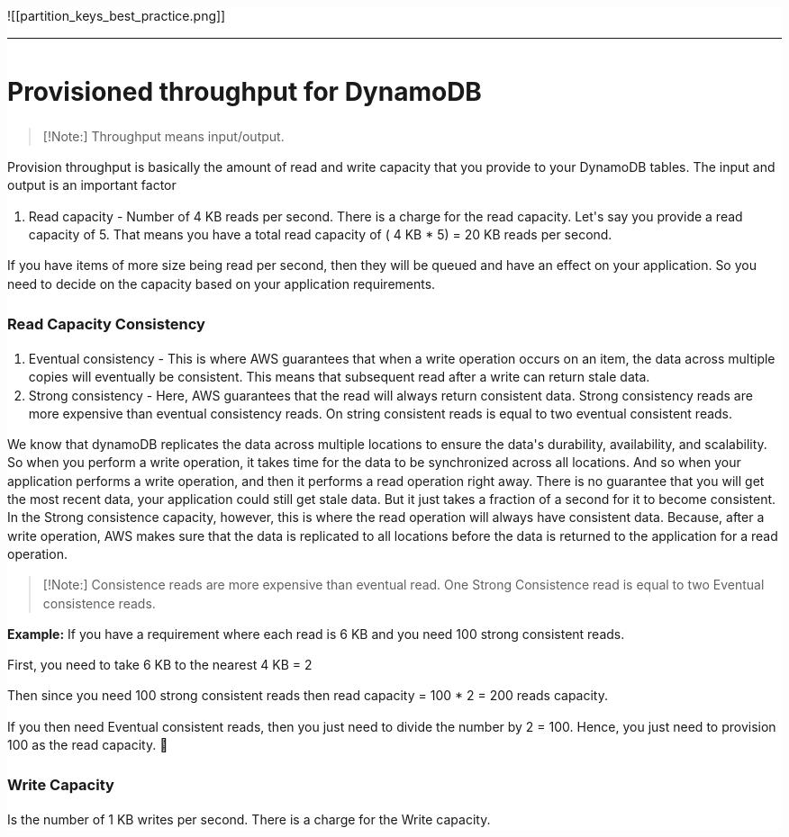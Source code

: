 ![[partition_keys_best_practice.png]]

---
# Provisioned throughput for DynamoDB

>[!Note:]
>Throughput means input/output.

Provision throughput is basically the amount of read and write capacity that you provide to your DynamoDB tables. The input and output is an important factor

1. Read capacity - Number of 4 KB reads per second. There is a charge for the read capacity.
	Let's say you provide a read capacity of 5. That means you have a total read capacity of ( 4 KB * 5) = 20 KB reads per second.

If you have items of more size being read per second, then they will be queued and have an effect on your application. So you need to decide on the capacity based on your application requirements.

### Read Capacity Consistency
1. Eventual consistency - This is where AWS guarantees that when a write operation occurs on an item, the data across multiple copies will eventually be consistent. This means that subsequent read after a write can return stale data.
2. Strong consistency - Here, AWS guarantees that the read will always return consistent data.
Strong consistency reads are more expensive than eventual consistency reads. On string consistent reads is equal to two eventual consistent reads.

We know that dynamoDB replicates the data across multiple locations to ensure the data's durability, availability, and scalability. So when you perform a write operation, it takes time for the data to be synchronized across all locations. And so when your application performs a write operation, and then it performs a read operation right away. There is no guarantee that you will get the most recent data, your application could still get stale data. But it just takes a fraction of a second for it to become consistent.
In the Strong consistence capacity, however, this is where the read operation will always have consistent data. Because, after a write operation, AWS makes sure that the data is replicated to all locations before the data is returned to the application for a read operation.

>[!Note:]
> Consistence reads are more expensive than eventual read. One Strong Consistence read is equal to two Eventual consistence reads.


**Example:**
If you have a requirement where each read is 6 KB and you need 100 strong consistent reads.

First, you need to take 6 KB to the nearest 4 KB = 2

Then since you need 100 strong consistent reads then read capacity = 100 * 2 = 200 reads capacity.

If you then need Eventual consistent reads, then you just need to divide the number by 2 = 100. Hence, you just need to provision 100 as the read capacity.



### Write Capacity
Is the number of 1 KB writes per second. There is a charge for the Write capacity.
